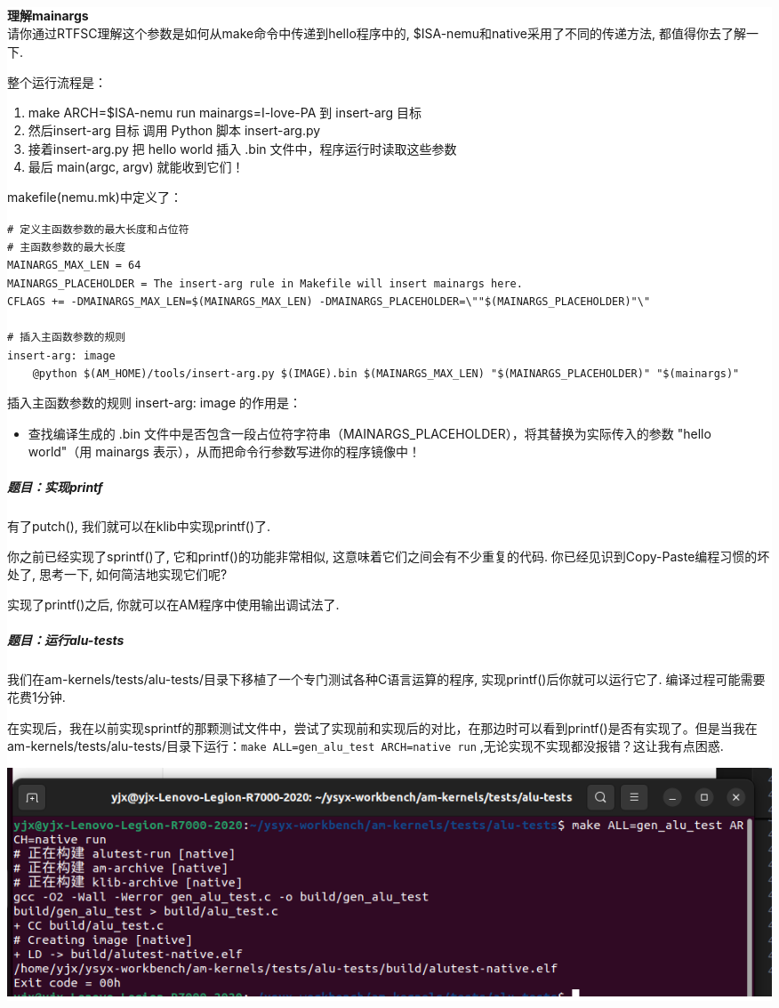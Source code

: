 **理解mainargs**  
请你通过RTFSC理解这个参数是如何从make命令中传递到hello程序中的, $ISA-nemu和native采用了不同的传递方法, 都值得你去了解一下.  


整个运行流程是：  
1. make ARCH=$ISA-nemu run mainargs=I-love-PA 到 insert-arg 目标
2. 然后insert-arg 目标 调用 Python 脚本 insert-arg.py
3. 接着insert-arg.py 把 hello world 插入 .bin 文件中，程序运行时读取这些参数
4. 最后 main(argc, argv) 就能收到它们！  

makefile(nemu.mk)中定义了：  
```
# 定义主函数参数的最大长度和占位符
# 主函数参数的最大长度
MAINARGS_MAX_LEN = 64
MAINARGS_PLACEHOLDER = The insert-arg rule in Makefile will insert mainargs here.
CFLAGS += -DMAINARGS_MAX_LEN=$(MAINARGS_MAX_LEN) -DMAINARGS_PLACEHOLDER=\""$(MAINARGS_PLACEHOLDER)"\"

# 插入主函数参数的规则
insert-arg: image
	@python $(AM_HOME)/tools/insert-arg.py $(IMAGE).bin $(MAINARGS_MAX_LEN) "$(MAINARGS_PLACEHOLDER)" "$(mainargs)"
```  

插入主函数参数的规则 insert-arg: image 的作用是：  
* 查找编译生成的 .bin 文件中是否包含一段占位符字符串（MAINARGS_PLACEHOLDER），将其替换为实际传入的参数 "hello world"（用 mainargs 表示），从而把命令行参数写进你的程序镜像中！  


##### 题目：实现printf  
有了putch(), 我们就可以在klib中实现printf()了.

你之前已经实现了sprintf()了, 它和printf()的功能非常相似, 这意味着它们之间会有不少重复的代码. 你已经见识到Copy-Paste编程习惯的坏处了, 思考一下, 如何简洁地实现它们呢?

实现了printf()之后, 你就可以在AM程序中使用输出调试法了.  

##### 题目：运行alu-tests  
我们在am-kernels/tests/alu-tests/目录下移植了一个专门测试各种C语言运算的程序, 实现printf()后你就可以运行它了. 编译过程可能需要花费1分钟.  

在实现后，我在以前实现sprintf的那颗测试文件中，尝试了实现前和实现后的对比，在那边时可以看到printf()是否有实现了。但是当我在am-kernels/tests/alu-tests/目录下运行：```make ALL=gen_alu_test ARCH=native run``` ,无论实现不实现都没报错？这让我有点困惑.  

![](./pic/运行alu-tests.png)  
